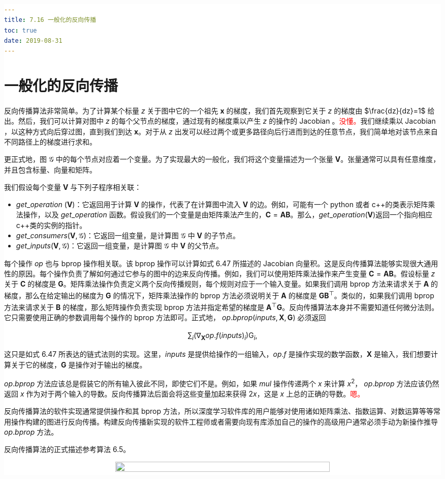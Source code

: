```yaml
---
title: 7.16 一般化的反向传播
toc: true
date: 2019-08-31
---
```



# 一般化的反向传播


反向传播算法非常简单。为了计算某个标量 $z$ 关于图中它的一个祖先 $\boldsymbol x$ 的梯度，我们首先观察到它关于 $z$ 的梯度由 $\frac{dz}{dz}=1$ 给出。然后，我们可以计算对图中 $z$ 的每个父节点的梯度，通过现有的梯度乘以产生 $z$ 的操作的 Jacobian 。<span style="color:red;">没懂。</span>我们继续乘以 Jacobian ，以这种方式向后穿过图，直到我们到达 $\boldsymbol x$。对于从 $z$ 出发可以经过两个或更多路径向后行进而到达的任意节点，我们简单地对该节点来自不同路径上的梯度进行求和。

更正式地，图 $\mathcal G$ 中的每个节点对应着一个变量。为了实现最大的一般化，我们将这个变量描述为一个张量 $\boldsymbol V$。张量通常可以具有任意维度，并且包含标量、向量和矩阵。

我们假设每个变量 $\boldsymbol V$ 与下列子程序相关联：

- $get\_operation$ ($\boldsymbol V$)：它返回用于计算 $\boldsymbol V$ 的操作，代表了在计算图中流入 $\boldsymbol V$ 的边。例如，可能有一个 python 或者 c++的类表示矩阵乘法操作，以及 $get\_operation$ 函数。假设我们的一个变量是由矩阵乘法产生的，$\boldsymbol C=\boldsymbol A\boldsymbol B$。那么，$get\_operation$($\boldsymbol V$)返回一个指向相应 c++类的实例的指针。
- $get\_consumers$($\boldsymbol V, \mathcal G$)：它返回一组变量，是计算图 $\mathcal G$ 中 $\boldsymbol V$ 的子节点。
- $get\_inputs$($\boldsymbol V, \mathcal G$)：它返回一组变量，是计算图 $\mathcal G$ 中 $\boldsymbol V$ 的父节点。


每个操作 $op$ 也与 $\text{bprop}$ 操作相关联。该 $\text{bprop}$ 操作可以计算如式 6.47 所描述的 Jacobian 向量积。这是反向传播算法能够实现很大通用性的原因。每个操作负责了解如何通过它参与的图中的边来反向传播。例如，我们可以使用矩阵乘法操作来产生变量 $\boldsymbol C=\boldsymbol A\boldsymbol B$。假设标量 $z$ 关于 $\boldsymbol C$ 的梯度是 $\boldsymbol G$。矩阵乘法操作负责定义两个反向传播规则，每个规则对应于一个输入变量。如果我们调用 $\text{bprop}$ 方法来请求关于 $\boldsymbol A$ 的梯度，那么在给定输出的梯度为 $\boldsymbol G$ 的情况下，矩阵乘法操作的 $\text{bprop}$ 方法必须说明关于 $\boldsymbol A$ 的梯度是 $\boldsymbol G\boldsymbol B^\top$。类似的，如果我们调用 $\text{bprop}$ 方法来请求关于 $\boldsymbol B$ 的梯度，那么矩阵操作负责实现 $\text{bprop}$ 方法并指定希望的梯度是 $\boldsymbol A^\top\boldsymbol G$。反向传播算法本身并不需要知道任何微分法则。它只需要使用正确的参数调用每个操作的 $\text{bprop}$ 方法即可。正式地， $op.bprop(inputs, \boldsymbol X, \boldsymbol G)$ 必须返回


$$
\sum_i (\nabla_{\boldsymbol X}  op.f(inputs)_i) \textsf{G}_i,
$$


这只是如式 6.47 所表达的链式法则的实现。这里，$inputs$ 是提供给操作的一组输入，$op.f$ 是操作实现的数学函数，$\boldsymbol X$ 是输入，我们想要计算关于它的梯度，$\boldsymbol G$ 是操作对于输出的梯度。

$op.bprop$ 方法应该总是假装它的所有输入彼此不同，即使它们不是。例如，如果 $mul$ 操作传递两个 $x$ 来计算 $x^2$， $op.bprop$ 方法应该仍然返回 $x$ 作为对于两个输入的导数。反向传播算法后面会将这些变量加起来获得 $2x$，这是 $x$ 上总的正确的导数。<span style="color:red;">嗯。</span>

反向传播算法的软件实现通常提供操作和其 $\text{bprop}$ 方法，所以深度学习软件库的用户能够对使用诸如矩阵乘法、指数运算、对数运算等等常用操作构建的图进行反向传播。构建反向传播新实现的软件工程师或者需要向现有库添加自己的操作的高级用户通常必须手动为新操作推导 $op.bprop$ 方法。

反向传播算法的正式描述参考算法 6.5。

<p align="center">
    <img width="70%" height="70%" src="http://images.iterate.site/blog/image/20190713/H1aNyjNde8mV.png?imageslim">
</p>
